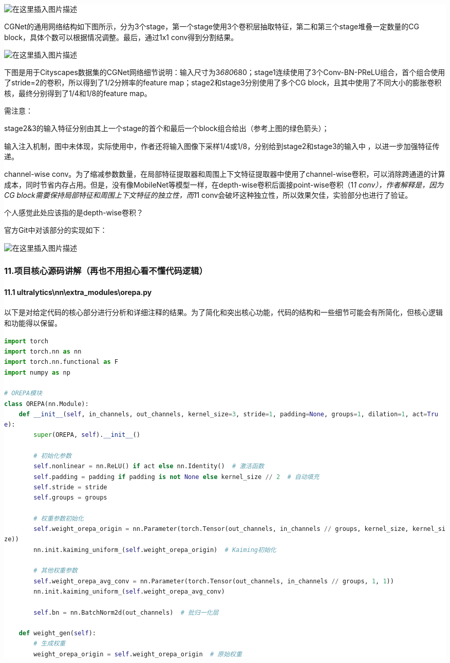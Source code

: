 ![在这里插入图片描述](https://img-blog.csdnimg.cn/direct/307468d65c0d47b7bd87b65feee94c33.png)


CGNet的通用网络结构如下图所示，分为3个stage，第一个stage使用3个卷积层抽取特征，第二和第三个stage堆叠一定数量的CG block，具体个数可以根据情况调整。最后，通过1x1 conv得到分割结果。

![在这里插入图片描述](https://img-blog.csdnimg.cn/direct/2b0faea685924798b898c5e7d1c3abd2.png)


下图是用于Cityscapes数据集的CGNet网络细节说明：输入尺寸为3*680*680；stage1连续使用了3个Conv-BN-PReLU组合，首个组合使用了stride=2的卷积，所以得到了1/2分辨率的feature map；stage2和stage3分别使用了多个CG block，且其中使用了不同大小的膨胀卷积核，最终分别得到了1/4和1/8的feature map。

需注意：

stage2&3的输入特征分别由其上一个stage的首个和最后一个block组合给出（参考上图的绿色箭头）；

输入注入机制，图中未体现，实际使用中，作者还将输入图像下采样1/4或1/8，分别给到stage2和stage3的输入中 ，以进一步加强特征传递。

channel-wise conv。为了缩减参数数量，在局部特征提取器和周围上下文特征提取器中使用了channel-wise卷积，可以消除跨通道的计算成本，同时节省内存占用。但是，没有像MobileNet等模型一样，在depth-wise卷积后面接point-wise卷积（1*1 conv），作者解释是，因为CG block需要保持局部特征和周围上下文特征的独立性，而1*1 conv会破坏这种独立性，所以效果欠佳，实验部分也进行了验证。

个人感觉此处应该指的是depth-wise卷积？

官方Git中对该部分的实现如下：

![在这里插入图片描述](https://img-blog.csdnimg.cn/direct/eb6ce1bf481c448abfd242a1cc055891.png)


### 11.项目核心源码讲解（再也不用担心看不懂代码逻辑）

#### 11.1 ultralytics\nn\extra_modules\orepa.py

以下是对给定代码的核心部分进行分析和详细注释的结果。为了简化和突出核心功能，代码的结构和一些细节可能会有所简化，但核心逻辑和功能得以保留。

```python
import torch
import torch.nn as nn
import torch.nn.functional as F
import numpy as np

# OREPA模块
class OREPA(nn.Module):
    def __init__(self, in_channels, out_channels, kernel_size=3, stride=1, padding=None, groups=1, dilation=1, act=True):
        super(OREPA, self).__init__()
        
        # 初始化参数
        self.nonlinear = nn.ReLU() if act else nn.Identity()  # 激活函数
        self.padding = padding if padding is not None else kernel_size // 2  # 自动填充
        self.stride = stride
        self.groups = groups
        
        # 权重参数初始化
        self.weight_orepa_origin = nn.Parameter(torch.Tensor(out_channels, in_channels // groups, kernel_size, kernel_size))
        nn.init.kaiming_uniform_(self.weight_orepa_origin)  # Kaiming初始化
        
        # 其他权重参数
        self.weight_orepa_avg_conv = nn.Parameter(torch.Tensor(out_channels, in_channels // groups, 1, 1))
        nn.init.kaiming_uniform_(self.weight_orepa_avg_conv)
        
        self.bn = nn.BatchNorm2d(out_channels)  # 批归一化层

    def weight_gen(self):
        # 生成权重
        weight_orepa_origin = self.weight_orepa_origin  # 原始权重
```
